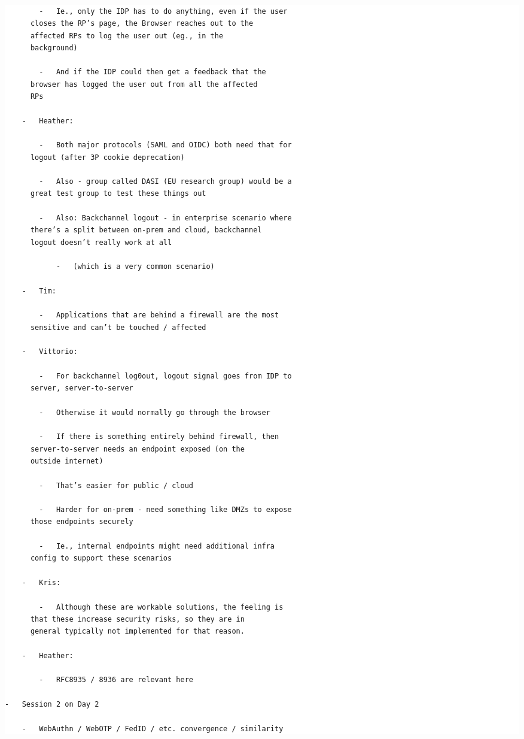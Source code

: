             -   Ie., only the IDP has to do anything, even if the user
          closes the RP’s page, the Browser reaches out to the
          affected RPs to log the user out (eg., in the
          background)

            -   And if the IDP could then get a feedback that the
          browser has logged the user out from all the affected
          RPs

        -   Heather:

            -   Both major protocols (SAML and OIDC) both need that for
          logout (after 3P cookie deprecation)

            -   Also - group called DASI (EU research group) would be a
          great test group to test these things out

            -   Also: Backchannel logout - in enterprise scenario where
          there’s a split between on-prem and cloud, backchannel
          logout doesn’t really work at all

                -   (which is a very common scenario)

        -   Tim:

            -   Applications that are behind a firewall are the most
          sensitive and can’t be touched / affected

        -   Vittorio:

            -   For backchannel log0out, logout signal goes from IDP to
          server, server-to-server

            -   Otherwise it would normally go through the browser

            -   If there is something entirely behind firewall, then
          server-to-server needs an endpoint exposed (on the
          outside internet)

            -   That’s easier for public / cloud

            -   Harder for on-prem - need something like DMZs to expose
          those endpoints securely

            -   Ie., internal endpoints might need additional infra
          config to support these scenarios

        -   Kris:

            -   Although these are workable solutions, the feeling is
          that these increase security risks, so they are in
          general typically not implemented for that reason.

        -   Heather:

            -   RFC8935 / 8936 are relevant here

    -   Session 2 on Day 2

        -   WebAuthn / WebOTP / FedID / etc. convergence / similarity
